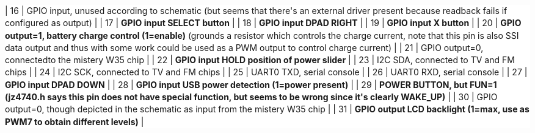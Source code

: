 | 16 | GPIO input, unused according to schematic (but seems that there's an external driver present because readback fails if configured as output) |
| 17 | **GPIO input SELECT button** |
| 18 | **GPIO input DPAD RIGHT** |
| 19 | **GPIO input X button** |
| 20 | **GPIO output=1, battery charge control (1=enable)** (grounds a resistor which controls the charge current, note that this pin is also SSI data output and thus with some work could be used as a PWM output to control charge current) |
| 21 | GPIO output=0, connectedto the mistery W35 chip |
| 22 | **GPIO input HOLD position of power slider** |
| 23 | I2C SDA, connected to TV and FM chips |
| 24 | I2C SCK, connected to TV and FM chips |
| 25 | UART0 TXD, serial console |
| 26 | UART0 RXD, serial console |
| 27 | **GPIO input DPAD DOWN** |
| 28 | **GPIO input USB power detection (1=power present)** |
| 29 | **POWER BUTTON, but FUN=1 (jz4740.h says this pin does not have special function, but seems to be wrong since it's clearly WAKE\_UP)** |
| 30 | GPIO output=0, though depicted in the schematic as input from the mistery W35 chip |
| 31 | **GPIO output LCD backlight (1=max, use as PWM7 to obtain different levels)** |